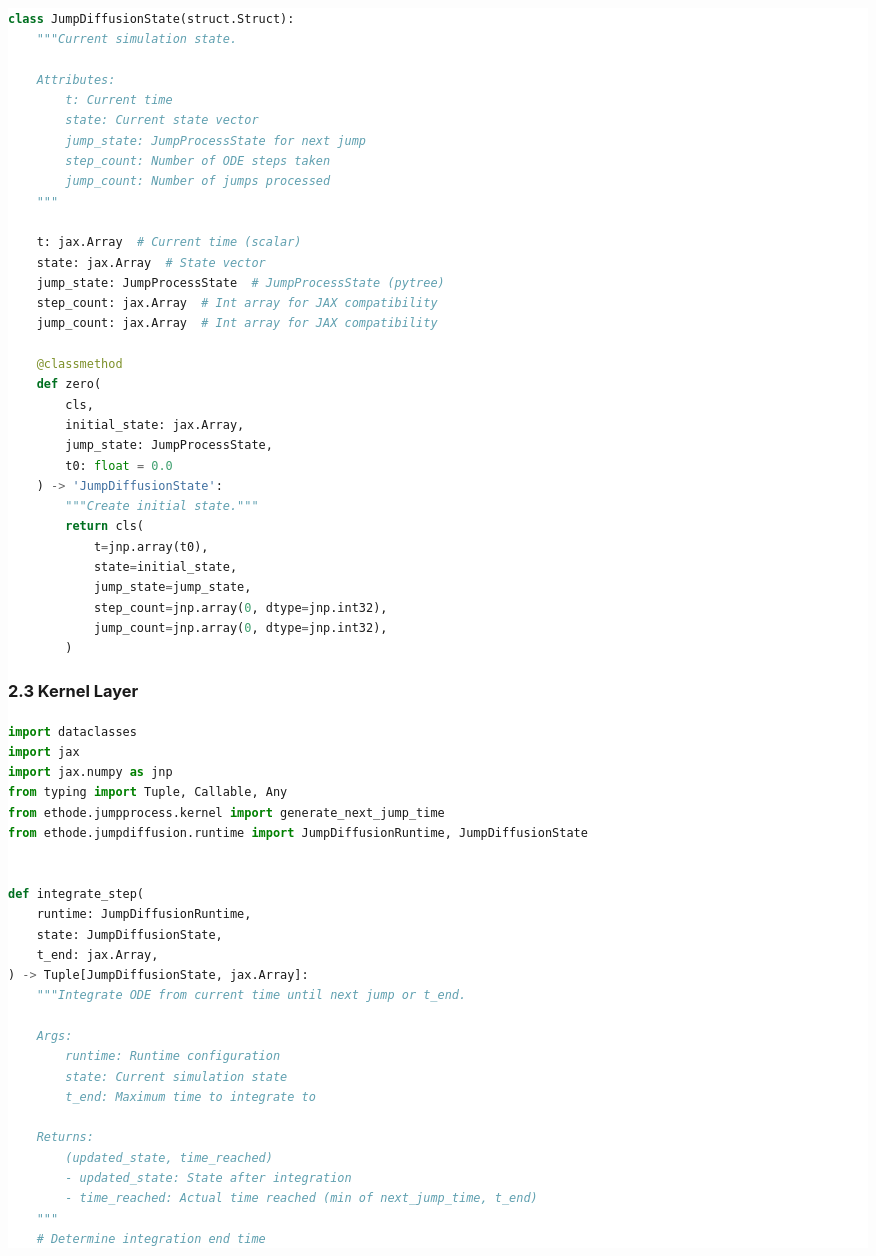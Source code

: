 ```python
class JumpDiffusionState(struct.Struct):
    """Current simulation state.

    Attributes:
        t: Current time
        state: Current state vector
        jump_state: JumpProcessState for next jump
        step_count: Number of ODE steps taken
        jump_count: Number of jumps processed
    """

    t: jax.Array  # Current time (scalar)
    state: jax.Array  # State vector
    jump_state: JumpProcessState  # JumpProcessState (pytree)
    step_count: jax.Array  # Int array for JAX compatibility
    jump_count: jax.Array  # Int array for JAX compatibility

    @classmethod
    def zero(
        cls,
        initial_state: jax.Array,
        jump_state: JumpProcessState,
        t0: float = 0.0
    ) -> 'JumpDiffusionState':
        """Create initial state."""
        return cls(
            t=jnp.array(t0),
            state=initial_state,
            jump_state=jump_state,
            step_count=jnp.array(0, dtype=jnp.int32),
            jump_count=jnp.array(0, dtype=jnp.int32),
        )
```

### 2.3 Kernel Layer

```python
import dataclasses
import jax
import jax.numpy as jnp
from typing import Tuple, Callable, Any
from ethode.jumpprocess.kernel import generate_next_jump_time
from ethode.jumpdiffusion.runtime import JumpDiffusionRuntime, JumpDiffusionState


def integrate_step(
    runtime: JumpDiffusionRuntime,
    state: JumpDiffusionState,
    t_end: jax.Array,
) -> Tuple[JumpDiffusionState, jax.Array]:
    """Integrate ODE from current time until next jump or t_end.

    Args:
        runtime: Runtime configuration
        state: Current simulation state
        t_end: Maximum time to integrate to

    Returns:
        (updated_state, time_reached)
        - updated_state: State after integration
        - time_reached: Actual time reached (min of next_jump_time, t_end)
    """
    # Determine integration end time
```